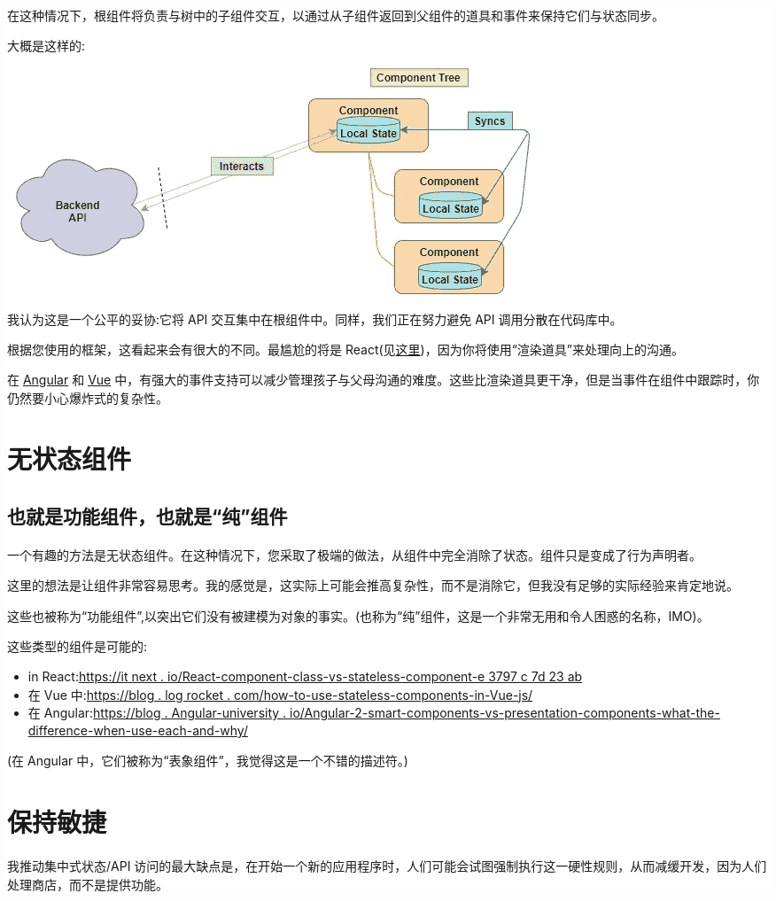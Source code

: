 在这种情况下，根组件将负责与树中的子组件交互，以通过从子组件返回到父组件的道具和事件来保持它们与状态同步。

大概是这样的:

![](img/536c0c386b26387c6cb51154efff056c.png)

我认为这是一个公平的妥协:它将 API 交互集中在根组件中。同样，我们正在努力避免 API 调用分散在代码库中。

根据您使用的框架，这看起来会有很大的不同。最尴尬的将是 React(见[这里](https://medium.com/better-programming/react-state-of-the-state-e30e98abdb01))，因为你将使用“渲染道具”来处理向上的沟通。

在 [Angular](https://angular.io/api/core/EventEmitter) 和 [Vue](https://medium.com/@sky790312/about-vue-2-parent-to-child-props-af3b5bb59829) 中，有强大的事件支持可以减少管理孩子与父母沟通的难度。这些比渲染道具更干净，但是当事件在组件中跟踪时，你仍然要小心爆炸式的复杂性。

# 无状态组件

## 也就是功能组件，也就是“纯”组件

一个有趣的方法是无状态组件。在这种情况下，您采取了极端的做法，从组件中完全消除了状态。组件只是变成了行为声明者。

这里的想法是让组件非常容易思考。我的感觉是，这实际上可能会推高复杂性，而不是消除它，但我没有足够的实际经验来肯定地说。

这些也被称为“功能组件”,以突出它们没有被建模为对象的事实。(也称为“纯”组件，这是一个非常无用和令人困惑的名称，IMO)。

这些类型的组件是可能的:

*   in React:[https://it next . io/React-component-class-vs-stateless-component-e 3797 c 7d 23 ab](https://itnext.io/react-component-class-vs-stateless-component-e3797c7d23ab)
*   在 Vue 中:[https://blog . log rocket . com/how-to-use-stateless-components-in-Vue-js/](https://blog.logrocket.com/how-to-use-stateless-components-in-vue-js/)
*   在 Angular:[https://blog . Angular-university . io/Angular-2-smart-components-vs-presentation-components-what-the-difference-when-use-each-and-why/](https://blog.angular-university.io/angular-2-smart-components-vs-presentation-components-whats-the-difference-when-to-use-each-and-why/)

(在 Angular 中，它们被称为“表象组件”，我觉得这是一个不错的描述符。)

# 保持敏捷

我推动集中式状态/API 访问的最大缺点是，在开始一个新的应用程序时，人们可能会试图强制执行这一硬性规则，从而减缓开发，因为人们处理商店，而不是提供功能。
